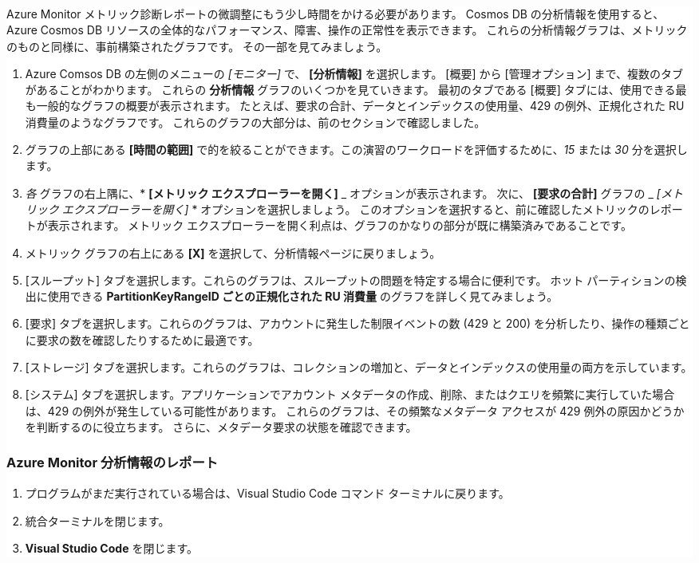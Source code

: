 Azure Monitor メトリック診断レポートの微調整にもう少し時間をかける必要があります。  Cosmos DB の分析情報を使用すると、Azure Cosmos DB リソースの全体的なパフォーマンス、障害、操作の正常性を表示できます。 これらの分析情報グラフは、メトリックのものと同様に、事前構築されたグラフです。 その一部を見てみましょう。

1. Azure Comsos DB の左側のメニューの *[モニター]* で、 **[分析情報]** を選択します。 [概要] から [管理オプション] まで、複数のタブがあることがわかります。 これらの **分析情報** グラフのいくつかを見ていきます。 最初のタブである [概要] タブには、使用できる最も一般的なグラフの概要が表示されます。 たとえば、要求の合計、データとインデックスの使用量、429 の例外、正規化された RU 消費量のようなグラフです。  これらのグラフの大部分は、前のセクションで確認しました。

1. グラフの上部にある **[時間の範囲]** で的を絞ることができます。この演習のワークロードを評価するために、*15* または *30* 分を選択します。

1. *各* グラフの右上隅に、* **[メトリック エクスプローラーを開く]** _ オプションが表示されます。 次に、 **[要求の合計]** グラフの _ *[メトリック エクスプローラーを開く]* * オプションを選択しましょう。 このオプションを選択すると、前に確認したメトリックのレポートが表示されます。 メトリック エクスプローラーを開く利点は、グラフのかなりの部分が既に構築済みであることです。

1. メトリック グラフの右上にある **[X]** を選択して、分析情報ページに戻りましょう。

1. [スループット] タブを選択します。これらのグラフは、スループットの問題を特定する場合に便利です。  ホット パーティションの検出に使用できる **PartitionKeyRangeID ごとの正規化された RU 消費量** のグラフを詳しく見てみましょう。

1. [要求] タブを選択します。これらのグラフは、アカウントに発生した制限イベントの数 (429 と 200) を分析したり、操作の種類ごとに要求の数を確認したりするために最適です。  

1. [ストレージ] タブを選択します。これらのグラフは、コレクションの増加と、データとインデックスの使用量の両方を示しています。  

1. [システム] タブを選択します。アプリケーションでアカウント メタデータの作成、削除、またはクエリを頻繁に実行していた場合は、429 の例外が発生している可能性があります。  これらのグラフは、その頻繁なメタデータ アクセスが 429 例外の原因かどうかを判断するのに役立ちます。 さらに、メタデータ要求の状態を確認できます。  

### <a name="azure-monitor-insights-reports"></a>Azure Monitor 分析情報のレポート

1. プログラムがまだ実行されている場合は、Visual Studio Code コマンド ターミナルに戻ります。

1. 統合ターミナルを閉じます。

1. **Visual Studio Code** を閉じます。

[code.visualstudio.com/docs/getstarted]: https://code.visualstudio.com/docs/getstarted/tips-and-tricks
[docs.microsoft.com/dotnet/core/tools/dotnet-add-package]: https://docs.microsoft.com/dotnet/core/tools/dotnet-add-package
[docs.microsoft.com/dotnet/core/tools/dotnet-run]: https://docs.microsoft.com/dotnet/core/tools/dotnet-run
[nuget.org/packages/microsoft.azure.cosmos/3.22.1]: https://www.nuget.org/packages/Microsoft.Azure.Cosmos/3.22.1
[nuget.org/packages/Newtonsoft.Json/13.0.1]: https://www.nuget.org/packages/Newtonsoft.Json/13.0.1
